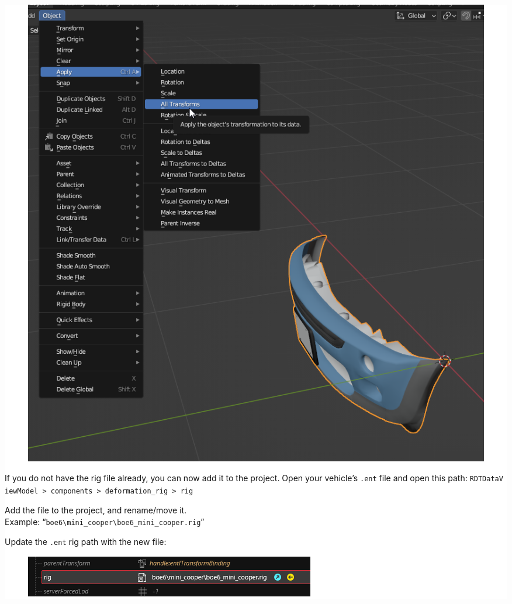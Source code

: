 <figure><img src="../../../../.gitbook/assets/image41.png" alt=""><figcaption></figcaption></figure>

If you do not have the rig file already, you can now add it to the project. Open your vehicle’s `.ent` file and open this path: `RDTDataViewModel > components > deformation_rig > rig`&#x20;

Add the file to the project, and rename/move it. \
Example: “`boe6\mini_cooper\boe6_mini_cooper.rig`”&#x20;

Update the `.ent` rig path with the new file:

<figure><img src="../../../../.gitbook/assets/image210.png" alt=""><figcaption></figcaption></figure>
